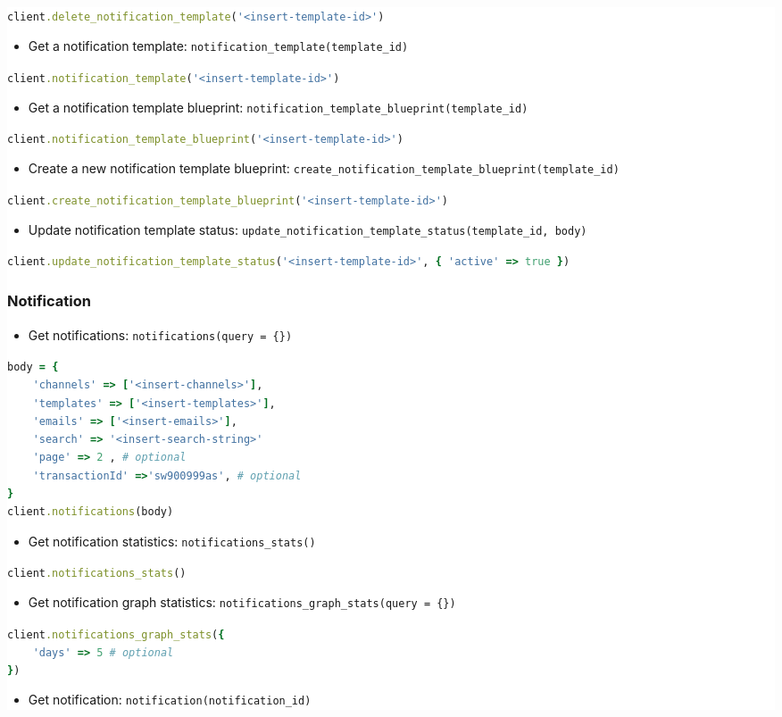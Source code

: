 ```ruby
client.delete_notification_template('<insert-template-id>')
```

- Get a notification template: `notification_template(template_id)`

```ruby
client.notification_template('<insert-template-id>')
```

- Get a notification template blueprint: `notification_template_blueprint(template_id)`

```ruby
client.notification_template_blueprint('<insert-template-id>')
```

- Create a new notification template blueprint: `create_notification_template_blueprint(template_id)`

```ruby
client.create_notification_template_blueprint('<insert-template-id>')
```

- Update notification template status: `update_notification_template_status(template_id, body)`

```ruby
client.update_notification_template_status('<insert-template-id>', { 'active' => true })
```

### Notification

- Get notifications: `notifications(query = {})`

```ruby
body = {
    'channels' => ['<insert-channels>'],
    'templates' => ['<insert-templates>'],
    'emails' => ['<insert-emails>'],
    'search' => '<insert-search-string>'
    'page' => 2 , # optional
    'transactionId' =>'sw900999as', # optional
}
client.notifications(body)
```

- Get notification statistics: `notifications_stats()`

```ruby
client.notifications_stats()
```

- Get notification graph statistics: `notifications_graph_stats(query = {})`

```ruby
client.notifications_graph_stats({
    'days' => 5 # optional
})
```

- Get notification: `notification(notification_id)`
